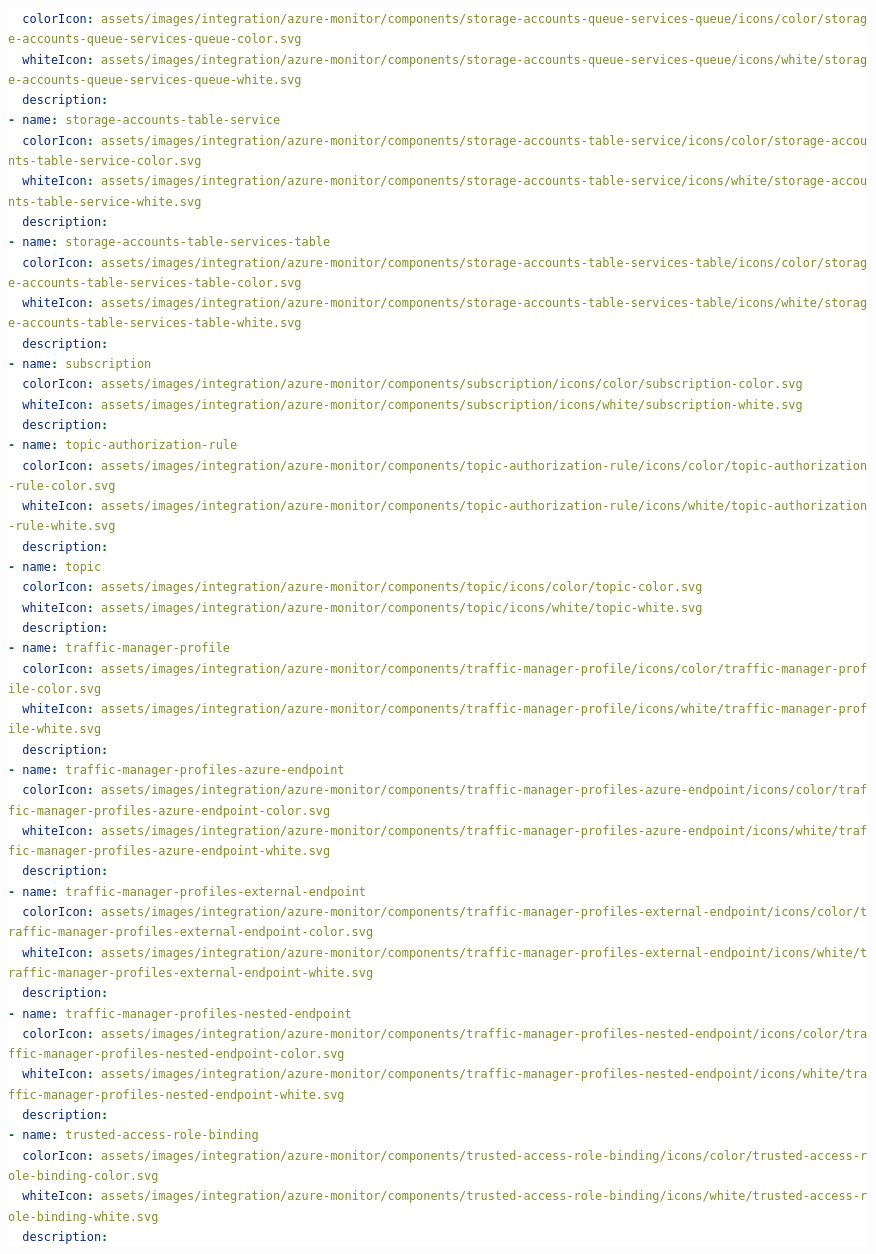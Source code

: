 ```yaml
  colorIcon: assets/images/integration/azure-monitor/components/storage-accounts-queue-services-queue/icons/color/storage-accounts-queue-services-queue-color.svg
  whiteIcon: assets/images/integration/azure-monitor/components/storage-accounts-queue-services-queue/icons/white/storage-accounts-queue-services-queue-white.svg
  description: 
- name: storage-accounts-table-service
  colorIcon: assets/images/integration/azure-monitor/components/storage-accounts-table-service/icons/color/storage-accounts-table-service-color.svg
  whiteIcon: assets/images/integration/azure-monitor/components/storage-accounts-table-service/icons/white/storage-accounts-table-service-white.svg
  description: 
- name: storage-accounts-table-services-table
  colorIcon: assets/images/integration/azure-monitor/components/storage-accounts-table-services-table/icons/color/storage-accounts-table-services-table-color.svg
  whiteIcon: assets/images/integration/azure-monitor/components/storage-accounts-table-services-table/icons/white/storage-accounts-table-services-table-white.svg
  description: 
- name: subscription
  colorIcon: assets/images/integration/azure-monitor/components/subscription/icons/color/subscription-color.svg
  whiteIcon: assets/images/integration/azure-monitor/components/subscription/icons/white/subscription-white.svg
  description: 
- name: topic-authorization-rule
  colorIcon: assets/images/integration/azure-monitor/components/topic-authorization-rule/icons/color/topic-authorization-rule-color.svg
  whiteIcon: assets/images/integration/azure-monitor/components/topic-authorization-rule/icons/white/topic-authorization-rule-white.svg
  description: 
- name: topic
  colorIcon: assets/images/integration/azure-monitor/components/topic/icons/color/topic-color.svg
  whiteIcon: assets/images/integration/azure-monitor/components/topic/icons/white/topic-white.svg
  description: 
- name: traffic-manager-profile
  colorIcon: assets/images/integration/azure-monitor/components/traffic-manager-profile/icons/color/traffic-manager-profile-color.svg
  whiteIcon: assets/images/integration/azure-monitor/components/traffic-manager-profile/icons/white/traffic-manager-profile-white.svg
  description: 
- name: traffic-manager-profiles-azure-endpoint
  colorIcon: assets/images/integration/azure-monitor/components/traffic-manager-profiles-azure-endpoint/icons/color/traffic-manager-profiles-azure-endpoint-color.svg
  whiteIcon: assets/images/integration/azure-monitor/components/traffic-manager-profiles-azure-endpoint/icons/white/traffic-manager-profiles-azure-endpoint-white.svg
  description: 
- name: traffic-manager-profiles-external-endpoint
  colorIcon: assets/images/integration/azure-monitor/components/traffic-manager-profiles-external-endpoint/icons/color/traffic-manager-profiles-external-endpoint-color.svg
  whiteIcon: assets/images/integration/azure-monitor/components/traffic-manager-profiles-external-endpoint/icons/white/traffic-manager-profiles-external-endpoint-white.svg
  description: 
- name: traffic-manager-profiles-nested-endpoint
  colorIcon: assets/images/integration/azure-monitor/components/traffic-manager-profiles-nested-endpoint/icons/color/traffic-manager-profiles-nested-endpoint-color.svg
  whiteIcon: assets/images/integration/azure-monitor/components/traffic-manager-profiles-nested-endpoint/icons/white/traffic-manager-profiles-nested-endpoint-white.svg
  description: 
- name: trusted-access-role-binding
  colorIcon: assets/images/integration/azure-monitor/components/trusted-access-role-binding/icons/color/trusted-access-role-binding-color.svg
  whiteIcon: assets/images/integration/azure-monitor/components/trusted-access-role-binding/icons/white/trusted-access-role-binding-white.svg
  description: 
```
